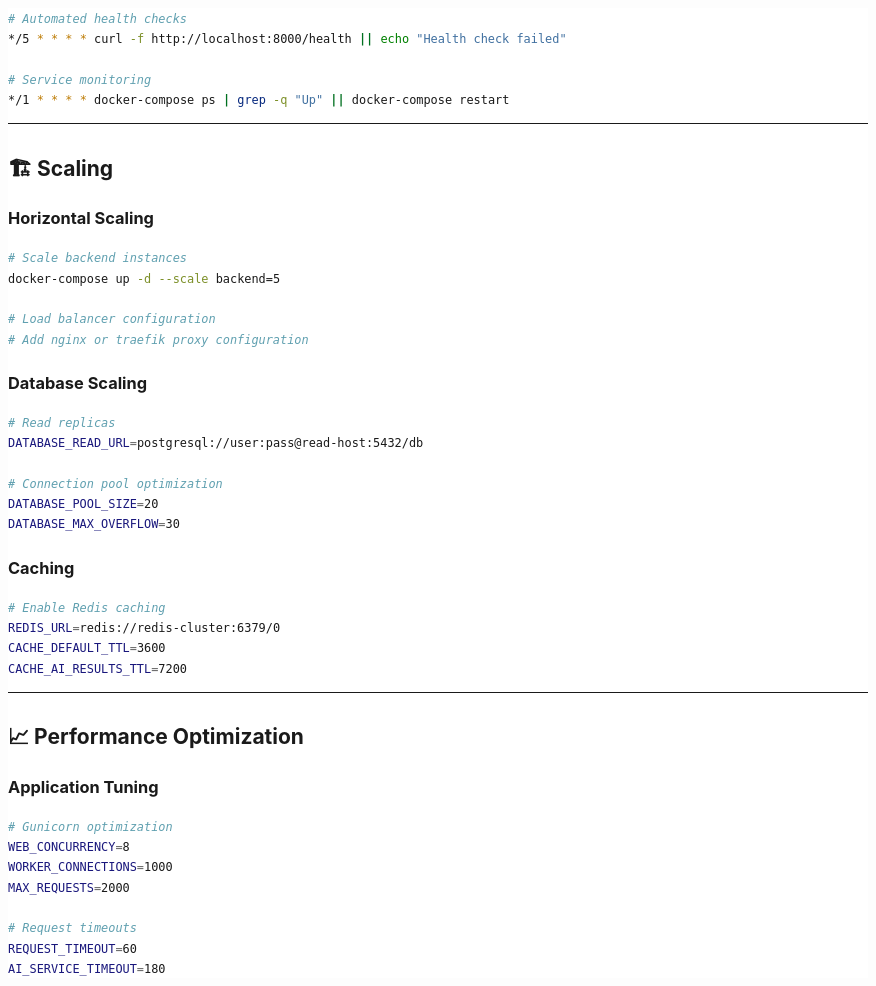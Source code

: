 ```bash
# Automated health checks
*/5 * * * * curl -f http://localhost:8000/health || echo "Health check failed"

# Service monitoring
*/1 * * * * docker-compose ps | grep -q "Up" || docker-compose restart
```

---

## 🏗️ Scaling

### Horizontal Scaling

```bash
# Scale backend instances
docker-compose up -d --scale backend=5

# Load balancer configuration
# Add nginx or traefik proxy configuration
```

### Database Scaling

```bash
# Read replicas
DATABASE_READ_URL=postgresql://user:pass@read-host:5432/db

# Connection pool optimization
DATABASE_POOL_SIZE=20
DATABASE_MAX_OVERFLOW=30
```

### Caching

```bash
# Enable Redis caching
REDIS_URL=redis://redis-cluster:6379/0
CACHE_DEFAULT_TTL=3600
CACHE_AI_RESULTS_TTL=7200
```

---

## 📈 Performance Optimization

### Application Tuning

```bash
# Gunicorn optimization
WEB_CONCURRENCY=8
WORKER_CONNECTIONS=1000
MAX_REQUESTS=2000

# Request timeouts
REQUEST_TIMEOUT=60
AI_SERVICE_TIMEOUT=180
```
